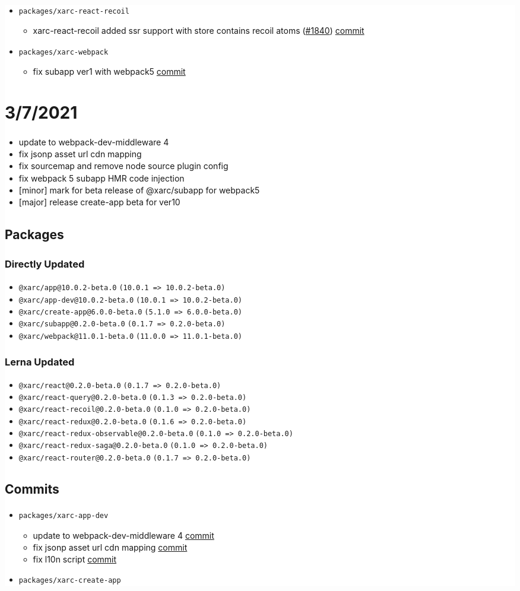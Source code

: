 - `packages/xarc-react-recoil`

  - xarc-react-recoil added ssr support with store contains recoil atoms ([#1840](https://github.com/electrode-io/electrode/pull/1840)) [commit](http://github.com/electrode-io/electrode/commit/30d818f3fbf91ef68d2e3bf976971fac3949556b)

- `packages/xarc-webpack`

  - fix subapp ver1 with webpack5 [commit](http://github.com/electrode-io/electrode/commit/b4c85cd1d4f221c82a0c0701891dc7e893086de8)

# 3/7/2021

- update to webpack-dev-middleware 4
- fix jsonp asset url cdn mapping
- fix sourcemap and remove node source plugin config
- fix webpack 5 subapp HMR code injection
- [minor] mark for beta release of @xarc/subapp for webpack5
- [major] release create-app beta for ver10

## Packages

### Directly Updated

- `@xarc/app@10.0.2-beta.0` `(10.0.1 => 10.0.2-beta.0)`
- `@xarc/app-dev@10.0.2-beta.0` `(10.0.1 => 10.0.2-beta.0)`
- `@xarc/create-app@6.0.0-beta.0` `(5.1.0 => 6.0.0-beta.0)`
- `@xarc/subapp@0.2.0-beta.0` `(0.1.7 => 0.2.0-beta.0)`
- `@xarc/webpack@11.0.1-beta.0` `(11.0.0 => 11.0.1-beta.0)`

### Lerna Updated

- `@xarc/react@0.2.0-beta.0` `(0.1.7 => 0.2.0-beta.0)`
- `@xarc/react-query@0.2.0-beta.0` `(0.1.3 => 0.2.0-beta.0)`
- `@xarc/react-recoil@0.2.0-beta.0` `(0.1.0 => 0.2.0-beta.0)`
- `@xarc/react-redux@0.2.0-beta.0` `(0.1.6 => 0.2.0-beta.0)`
- `@xarc/react-redux-observable@0.2.0-beta.0` `(0.1.0 => 0.2.0-beta.0)`
- `@xarc/react-redux-saga@0.2.0-beta.0` `(0.1.0 => 0.2.0-beta.0)`
- `@xarc/react-router@0.2.0-beta.0` `(0.1.7 => 0.2.0-beta.0)`

## Commits

- `packages/xarc-app-dev`

  - update to webpack-dev-middleware 4 [commit](http://github.com/electrode-io/electrode/commit/943ce35738d1110a2e968901c8dc0dc142cb24a4)
  - fix jsonp asset url cdn mapping [commit](http://github.com/electrode-io/electrode/commit/2aab6d941db2bdf2832f1044df558afa5638358d)
  - fix l10n script [commit](http://github.com/electrode-io/electrode/commit/7728699af41d8f2fb86e838ac793862e2667a399)

- `packages/xarc-create-app`
